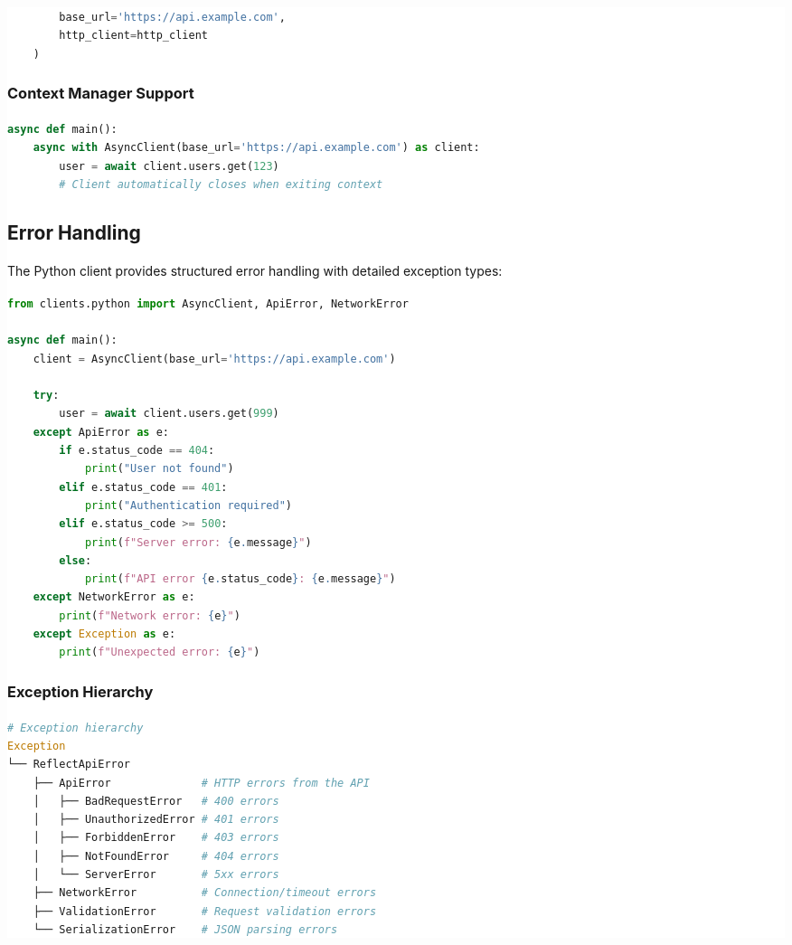 ```python
        base_url='https://api.example.com',
        http_client=http_client
    )
```

### Context Manager Support

```python
async def main():
    async with AsyncClient(base_url='https://api.example.com') as client:
        user = await client.users.get(123)
        # Client automatically closes when exiting context
```

## Error Handling

The Python client provides structured error handling with detailed exception types:

```python
from clients.python import AsyncClient, ApiError, NetworkError

async def main():
    client = AsyncClient(base_url='https://api.example.com')
    
    try:
        user = await client.users.get(999)
    except ApiError as e:
        if e.status_code == 404:
            print("User not found")
        elif e.status_code == 401:
            print("Authentication required")
        elif e.status_code >= 500:
            print(f"Server error: {e.message}")
        else:
            print(f"API error {e.status_code}: {e.message}")
    except NetworkError as e:
        print(f"Network error: {e}")
    except Exception as e:
        print(f"Unexpected error: {e}")
```

### Exception Hierarchy

```python
# Exception hierarchy
Exception
└── ReflectApiError
    ├── ApiError              # HTTP errors from the API
    │   ├── BadRequestError   # 400 errors
    │   ├── UnauthorizedError # 401 errors
    │   ├── ForbiddenError    # 403 errors
    │   ├── NotFoundError     # 404 errors
    │   └── ServerError       # 5xx errors
    ├── NetworkError          # Connection/timeout errors
    ├── ValidationError       # Request validation errors
    └── SerializationError    # JSON parsing errors
```
